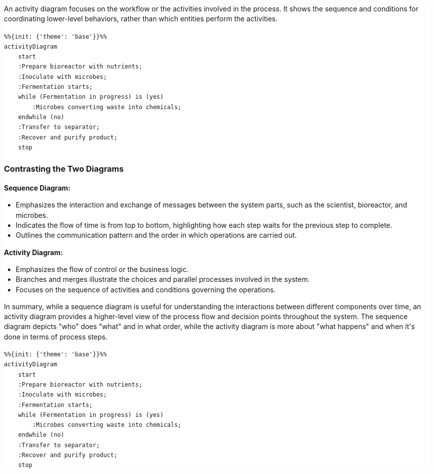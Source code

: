 An activity diagram focuses on the workflow or the activities involved in the process. It shows the sequence and conditions for coordinating lower-level behaviors, rather than which entities perform the activities.

```
%%{init: {'theme': 'base'}}%%
activityDiagram
    start
    :Prepare bioreactor with nutrients;
    :Inoculate with microbes;
    :Fermentation starts;
    while (Fermentation in progress) is (yes)
        :Microbes converting waste into chemicals;
    endwhile (no)
    :Transfer to separator;
    :Recover and purify product;
    stop
```

### Contrasting the Two Diagrams

**Sequence Diagram:**
- Emphasizes the interaction and exchange of messages between the system parts, such as the scientist, bioreactor, and microbes.
- Indicates the flow of time is from top to bottom, highlighting how each step waits for the previous step to complete.
- Outlines the communication pattern and the order in which operations are carried out.

**Activity Diagram:**
- Emphasizes the flow of control or the business logic.
- Branches and merges illustrate the choices and parallel processes involved in the system.
- Focuses on the sequence of activities and conditions governing the operations.

In summary, while a sequence diagram is useful for understanding the interactions between different components over time, an activity diagram provides a higher-level view of the process flow and decision points throughout the system. The sequence diagram depicts "who" does "what" and in what order, while the activity diagram is more about "what happens" and when it's done in terms of process steps.


``` mermaid
%%{init: {'theme': 'base'}}%%
activityDiagram
    start
    :Prepare bioreactor with nutrients;
    :Inoculate with microbes;
    :Fermentation starts;
    while (Fermentation in progress) is (yes)
        :Microbes converting waste into chemicals;
    endwhile (no)
    :Transfer to separator;
    :Recover and purify product;
    stop
```
